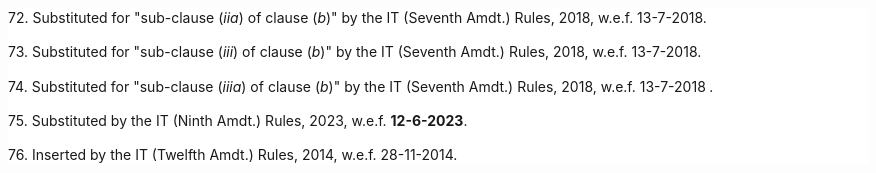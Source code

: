 72\. Substituted for "sub-clause (_iia_) of clause (_b_)" by the IT (Seventh Amdt.) Rules, 2018, w.e.f. 13-7-2018.

73\. Substituted for "sub-clause (_iii_) of clause (_b_)" by the IT (Seventh Amdt.) Rules, 2018, w.e.f. 13-7-2018.

74\. Substituted for "sub-clause (_iiia_) of clause (_b_)" by the IT (Seventh Amdt.) Rules, 2018, w.e.f. 13-7-2018 _._

75\. Substituted by the IT (Ninth Amdt.) Rules, 2023, w.e.f. **12-6-2023**. 

76\. Inserted by the IT (Twelfth Amdt.) Rules, 2014, w.e.f. 28-11-2014.